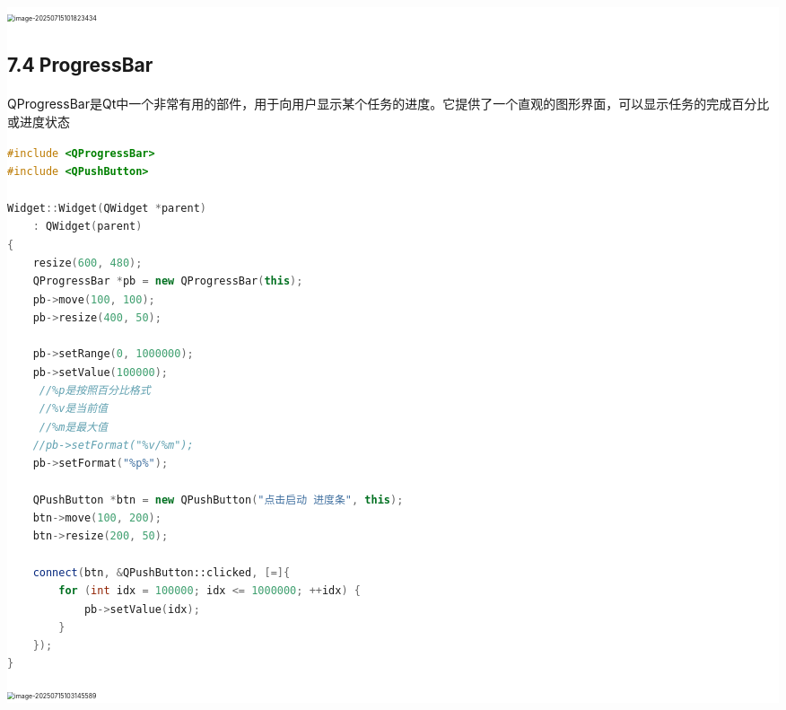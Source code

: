
<img src="C:\Users\18388\Desktop\Cpp-Study\笔记\07_C++Qt\assets\image-20250715101823434.png" alt="image-20250715101823434" style="zoom:50%;" />



## 7.4 ProgressBar

QProgressBar是Qt中一个非常有用的部件，用于向用户显示某个任务的进度。它提供了一个直观的图形界面，可以显示任务的完成百分比或进度状态  

```C++
#include <QProgressBar>
#include <QPushButton>

Widget::Widget(QWidget *parent)
    : QWidget(parent)
{
    resize(600, 480);
    QProgressBar *pb = new QProgressBar(this);
    pb->move(100, 100);
    pb->resize(400, 50);

    pb->setRange(0, 1000000);
    pb->setValue(100000);
     //%p是按照百分比格式
     //%v是当前值
     //%m是最大值
    //pb->setFormat("%v/%m");
    pb->setFormat("%p%");

    QPushButton *btn = new QPushButton("点击启动 进度条", this);
    btn->move(100, 200);
    btn->resize(200, 50);

    connect(btn, &QPushButton::clicked, [=]{
        for (int idx = 100000; idx <= 1000000; ++idx) {
            pb->setValue(idx);
        }
    });
}
```

<img src="C:\Users\18388\Desktop\Cpp-Study\笔记\07_C++Qt\assets\image-20250715103145589.png" alt="image-20250715103145589" style="zoom:50%;" />













